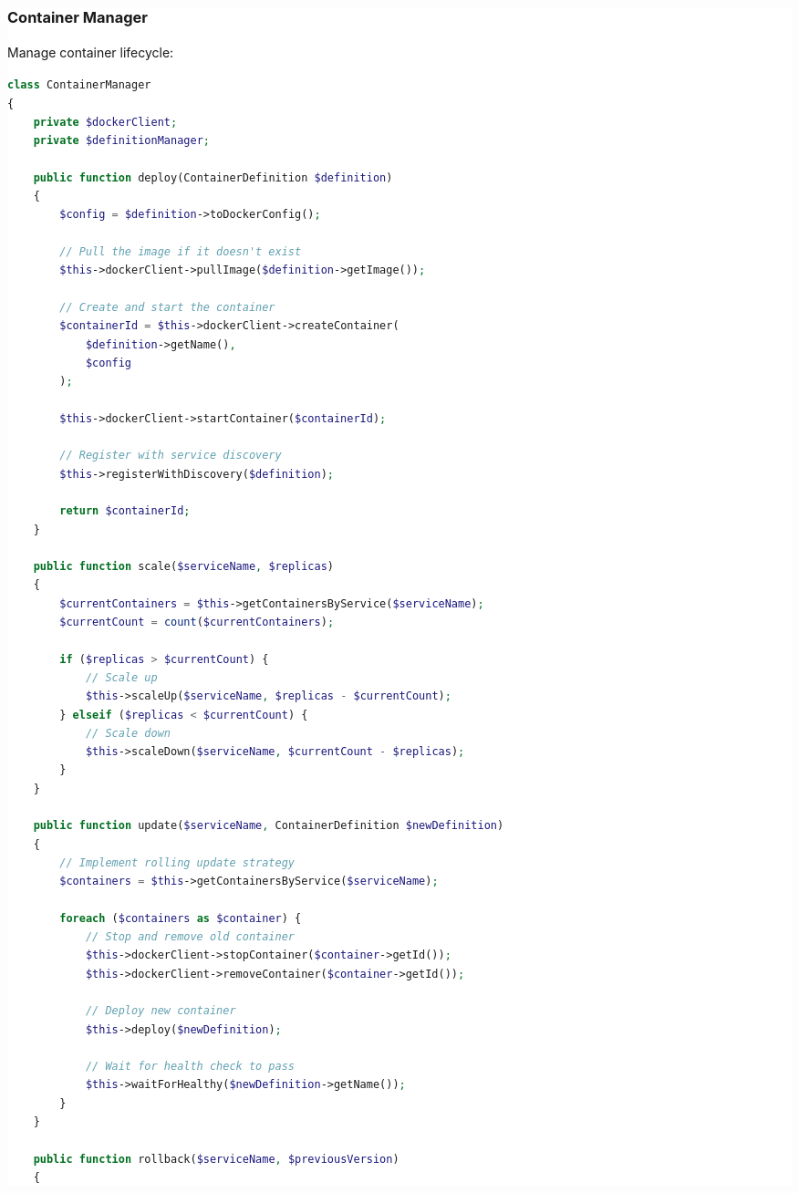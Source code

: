 ### Container Manager
Manage container lifecycle:
```php
class ContainerManager
{
    private $dockerClient;
    private $definitionManager;
    
    public function deploy(ContainerDefinition $definition)
    {
        $config = $definition->toDockerConfig();
        
        // Pull the image if it doesn't exist
        $this->dockerClient->pullImage($definition->getImage());
        
        // Create and start the container
        $containerId = $this->dockerClient->createContainer(
            $definition->getName(),
            $config
        );
        
        $this->dockerClient->startContainer($containerId);
        
        // Register with service discovery
        $this->registerWithDiscovery($definition);
        
        return $containerId;
    }
    
    public function scale($serviceName, $replicas)
    {
        $currentContainers = $this->getContainersByService($serviceName);
        $currentCount = count($currentContainers);
        
        if ($replicas > $currentCount) {
            // Scale up
            $this->scaleUp($serviceName, $replicas - $currentCount);
        } elseif ($replicas < $currentCount) {
            // Scale down
            $this->scaleDown($serviceName, $currentCount - $replicas);
        }
    }
    
    public function update($serviceName, ContainerDefinition $newDefinition)
    {
        // Implement rolling update strategy
        $containers = $this->getContainersByService($serviceName);
        
        foreach ($containers as $container) {
            // Stop and remove old container
            $this->dockerClient->stopContainer($container->getId());
            $this->dockerClient->removeContainer($container->getId());
            
            // Deploy new container
            $this->deploy($newDefinition);
            
            // Wait for health check to pass
            $this->waitForHealthy($newDefinition->getName());
        }
    }
    
    public function rollback($serviceName, $previousVersion)
    {
```